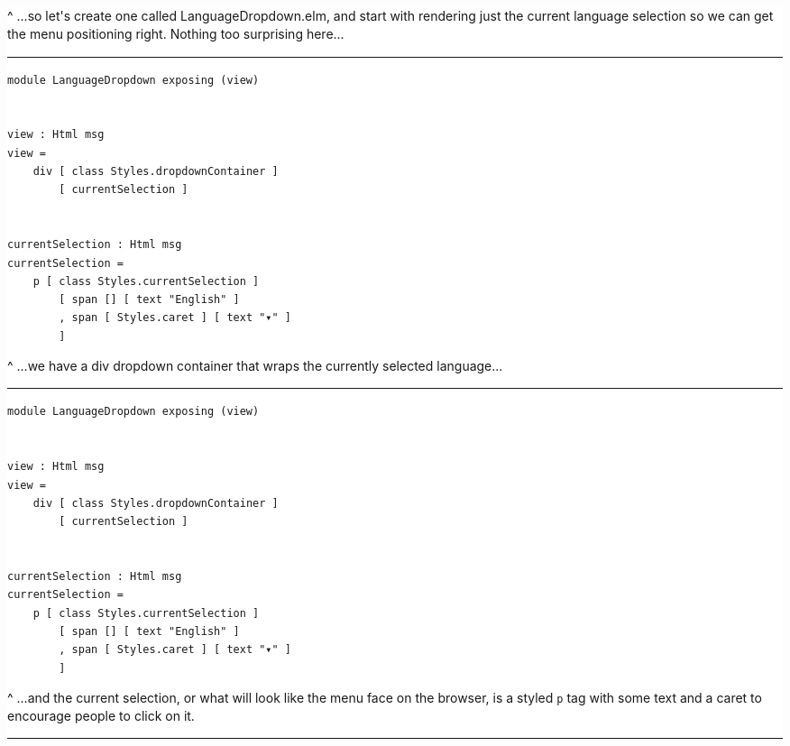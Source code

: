 ```elm
```

^
...so let's create one called LanguageDropdown.elm, and start with rendering just the current language selection so we can get the menu positioning right. Nothing too surprising here...

---

```elm, [.highlight: 4-7]
module LanguageDropdown exposing (view)


view : Html msg
view =
    div [ class Styles.dropdownContainer ]
        [ currentSelection ]


currentSelection : Html msg
currentSelection =
    p [ class Styles.currentSelection ]
        [ span [] [ text "English" ]
        , span [ Styles.caret ] [ text "▾" ]
        ]
```

^
...we have a div dropdown container that wraps the currently selected language...

---

```elm, [.highlight: 10-15]
module LanguageDropdown exposing (view)


view : Html msg
view =
    div [ class Styles.dropdownContainer ]
        [ currentSelection ]


currentSelection : Html msg
currentSelection =
    p [ class Styles.currentSelection ]
        [ span [] [ text "English" ]
        , span [ Styles.caret ] [ text "▾" ]
        ]
```

^
...and the current selection, or what will look like the menu face on the browser, is a styled `p` tag with some text and a caret to encourage people to click on it.

---
